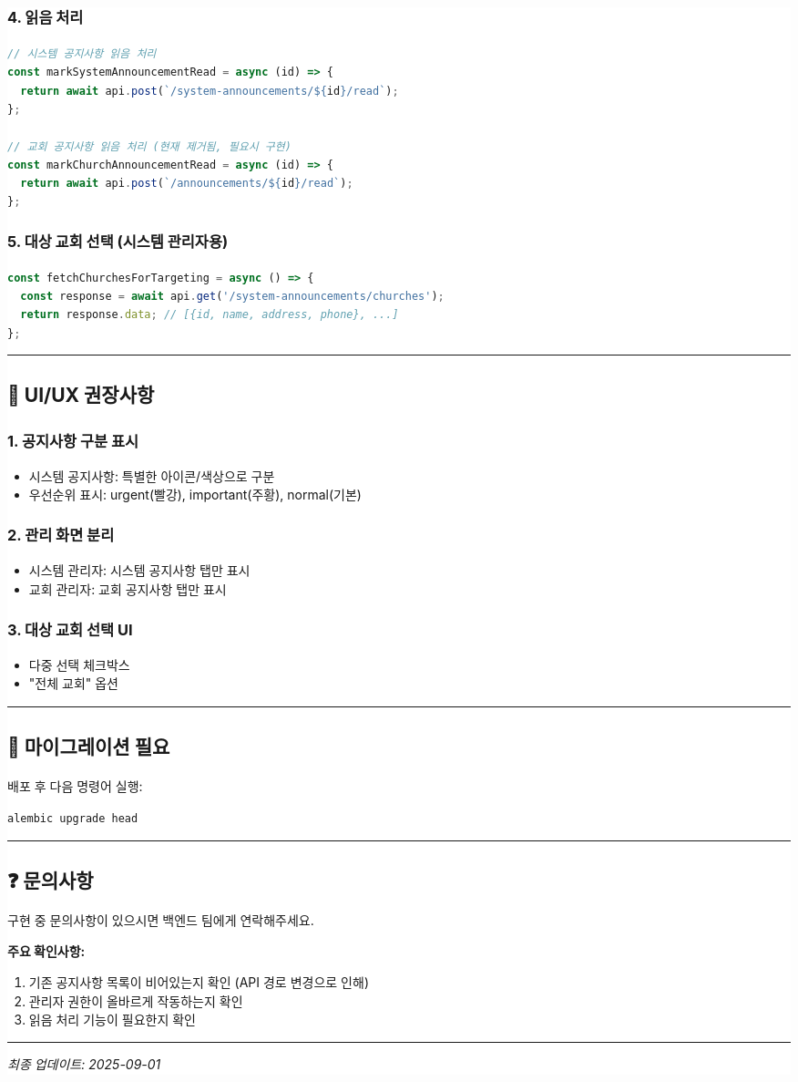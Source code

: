 ### 4. 읽음 처리

```javascript
// 시스템 공지사항 읽음 처리
const markSystemAnnouncementRead = async (id) => {
  return await api.post(`/system-announcements/${id}/read`);
};

// 교회 공지사항 읽음 처리 (현재 제거됨, 필요시 구현)
const markChurchAnnouncementRead = async (id) => {
  return await api.post(`/announcements/${id}/read`);
};
```

### 5. 대상 교회 선택 (시스템 관리자용)

```javascript
const fetchChurchesForTargeting = async () => {
  const response = await api.get('/system-announcements/churches');
  return response.data; // [{id, name, address, phone}, ...]
};
```

---

## 📱 UI/UX 권장사항

### 1. 공지사항 구분 표시
- 시스템 공지사항: 특별한 아이콘/색상으로 구분
- 우선순위 표시: urgent(빨강), important(주황), normal(기본)

### 2. 관리 화면 분리
- 시스템 관리자: 시스템 공지사항 탭만 표시
- 교회 관리자: 교회 공지사항 탭만 표시

### 3. 대상 교회 선택 UI
- 다중 선택 체크박스
- "전체 교회" 옵션

---

## 🐛 마이그레이션 필요

배포 후 다음 명령어 실행:
```bash
alembic upgrade head
```

---

## ❓ 문의사항

구현 중 문의사항이 있으시면 백엔드 팀에게 연락해주세요.

**주요 확인사항:**
1. 기존 공지사항 목록이 비어있는지 확인 (API 경로 변경으로 인해)
2. 관리자 권한이 올바르게 작동하는지 확인
3. 읽음 처리 기능이 필요한지 확인

---

*최종 업데이트: 2025-09-01*